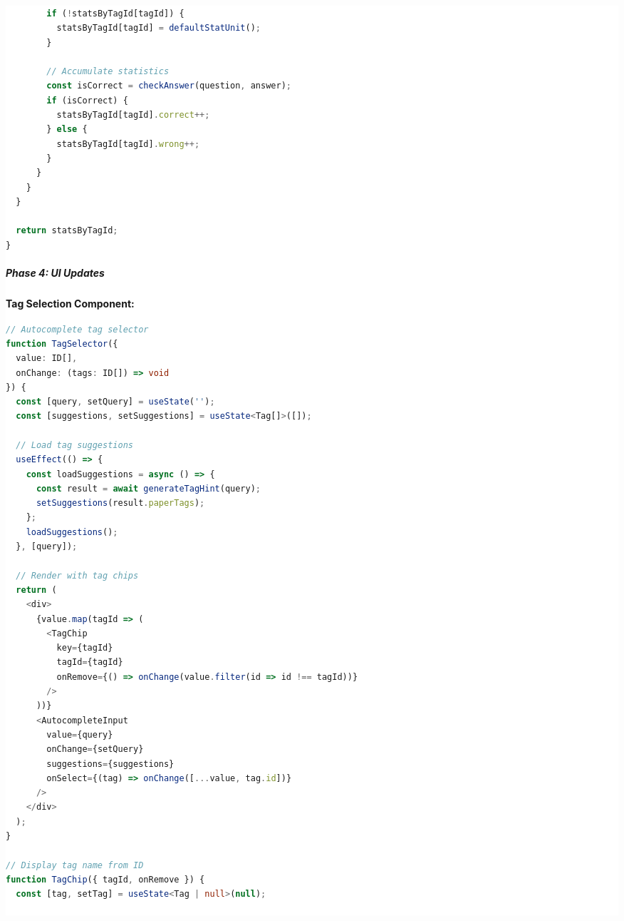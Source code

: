 ```typescript
        if (!statsByTagId[tagId]) {
          statsByTagId[tagId] = defaultStatUnit();
        }
        
        // Accumulate statistics
        const isCorrect = checkAnswer(question, answer);
        if (isCorrect) {
          statsByTagId[tagId].correct++;
        } else {
          statsByTagId[tagId].wrong++;
        }
      }
    }
  }
  
  return statsByTagId;
}
```

##### Phase 4: UI Updates

**Tag Selection Component:**
```typescript
// Autocomplete tag selector
function TagSelector({ 
  value: ID[], 
  onChange: (tags: ID[]) => void 
}) {
  const [query, setQuery] = useState('');
  const [suggestions, setSuggestions] = useState<Tag[]>([]);
  
  // Load tag suggestions
  useEffect(() => {
    const loadSuggestions = async () => {
      const result = await generateTagHint(query);
      setSuggestions(result.paperTags);
    };
    loadSuggestions();
  }, [query]);
  
  // Render with tag chips
  return (
    <div>
      {value.map(tagId => (
        <TagChip 
          key={tagId} 
          tagId={tagId} 
          onRemove={() => onChange(value.filter(id => id !== tagId))}
        />
      ))}
      <AutocompleteInput
        value={query}
        onChange={setQuery}
        suggestions={suggestions}
        onSelect={(tag) => onChange([...value, tag.id])}
      />
    </div>
  );
}

// Display tag name from ID
function TagChip({ tagId, onRemove }) {
  const [tag, setTag] = useState<Tag | null>(null);
  
```